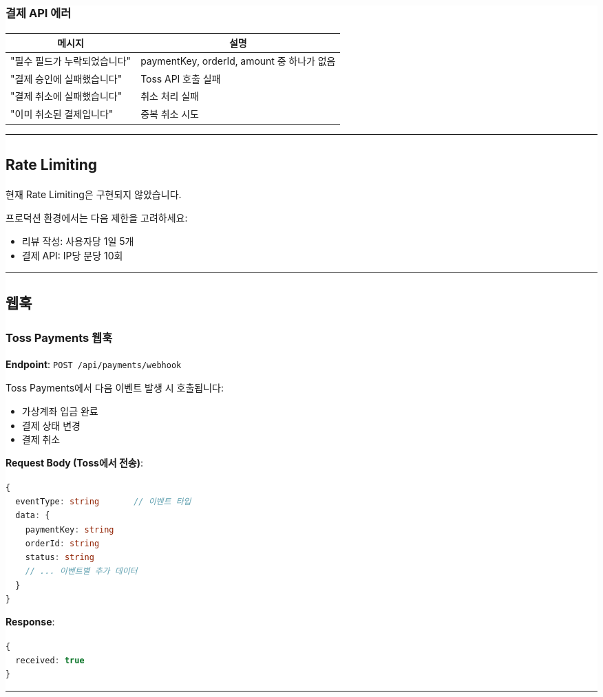 ### 결제 API 에러

| 메시지 | 설명 |
|--------|------|
| "필수 필드가 누락되었습니다" | paymentKey, orderId, amount 중 하나가 없음 |
| "결제 승인에 실패했습니다" | Toss API 호출 실패 |
| "결제 취소에 실패했습니다" | 취소 처리 실패 |
| "이미 취소된 결제입니다" | 중복 취소 시도 |

---

## Rate Limiting

현재 Rate Limiting은 구현되지 않았습니다.

프로덕션 환경에서는 다음 제한을 고려하세요:
- 리뷰 작성: 사용자당 1일 5개
- 결제 API: IP당 분당 10회

---

## 웹훅

### Toss Payments 웹훅

**Endpoint**: `POST /api/payments/webhook`

Toss Payments에서 다음 이벤트 발생 시 호출됩니다:
- 가상계좌 입금 완료
- 결제 상태 변경
- 결제 취소

**Request Body (Toss에서 전송)**:

```typescript
{
  eventType: string       // 이벤트 타입
  data: {
    paymentKey: string
    orderId: string
    status: string
    // ... 이벤트별 추가 데이터
  }
}
```

**Response**:

```typescript
{
  received: true
}
```

---